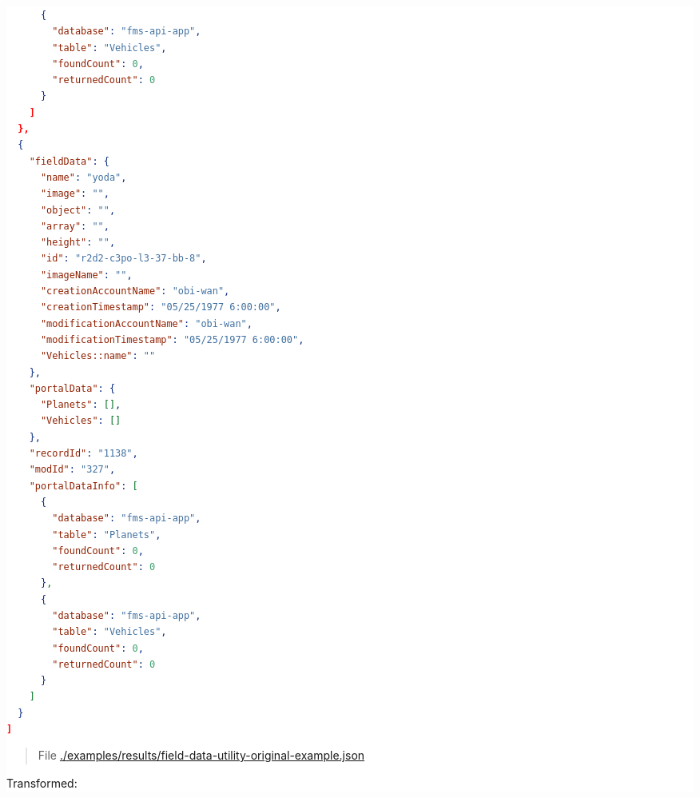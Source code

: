 ```json
      {
        "database": "fms-api-app",
        "table": "Vehicles",
        "foundCount": 0,
        "returnedCount": 0
      }
    ]
  },
  {
    "fieldData": {
      "name": "yoda",
      "image": "",
      "object": "",
      "array": "",
      "height": "",
      "id": "r2d2-c3po-l3-37-bb-8",
      "imageName": "",
      "creationAccountName": "obi-wan",
      "creationTimestamp": "05/25/1977 6:00:00",
      "modificationAccountName": "obi-wan",
      "modificationTimestamp": "05/25/1977 6:00:00",
      "Vehicles::name": ""
    },
    "portalData": {
      "Planets": [],
      "Vehicles": []
    },
    "recordId": "1138",
    "modId": "327",
    "portalDataInfo": [
      {
        "database": "fms-api-app",
        "table": "Planets",
        "foundCount": 0,
        "returnedCount": 0
      },
      {
        "database": "fms-api-app",
        "table": "Vehicles",
        "foundCount": 0,
        "returnedCount": 0
      }
    ]
  }
]
```

> File [./examples/results/field-data-utility-original-example.json](./examples/results/field-data-utility-original-example.json)

Transformed:
